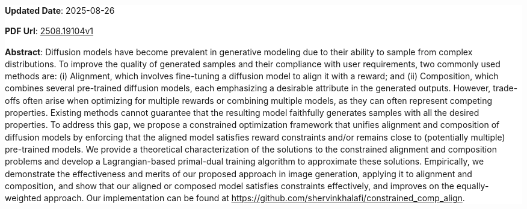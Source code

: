 **Updated Date**: 2025-08-26

**PDF Url**: [2508.19104v1](http://arxiv.org/pdf/2508.19104v1)

**Abstract**: Diffusion models have become prevalent in generative modeling due to their
ability to sample from complex distributions. To improve the quality of
generated samples and their compliance with user requirements, two commonly
used methods are: (i) Alignment, which involves fine-tuning a diffusion model
to align it with a reward; and (ii) Composition, which combines several
pre-trained diffusion models, each emphasizing a desirable attribute in the
generated outputs. However, trade-offs often arise when optimizing for multiple
rewards or combining multiple models, as they can often represent competing
properties. Existing methods cannot guarantee that the resulting model
faithfully generates samples with all the desired properties. To address this
gap, we propose a constrained optimization framework that unifies alignment and
composition of diffusion models by enforcing that the aligned model satisfies
reward constraints and/or remains close to (potentially multiple) pre-trained
models. We provide a theoretical characterization of the solutions to the
constrained alignment and composition problems and develop a Lagrangian-based
primal-dual training algorithm to approximate these solutions. Empirically, we
demonstrate the effectiveness and merits of our proposed approach in image
generation, applying it to alignment and composition, and show that our aligned
or composed model satisfies constraints effectively, and improves on the
equally-weighted approach. Our implementation can be found at
https://github.com/shervinkhalafi/constrained_comp_align.


